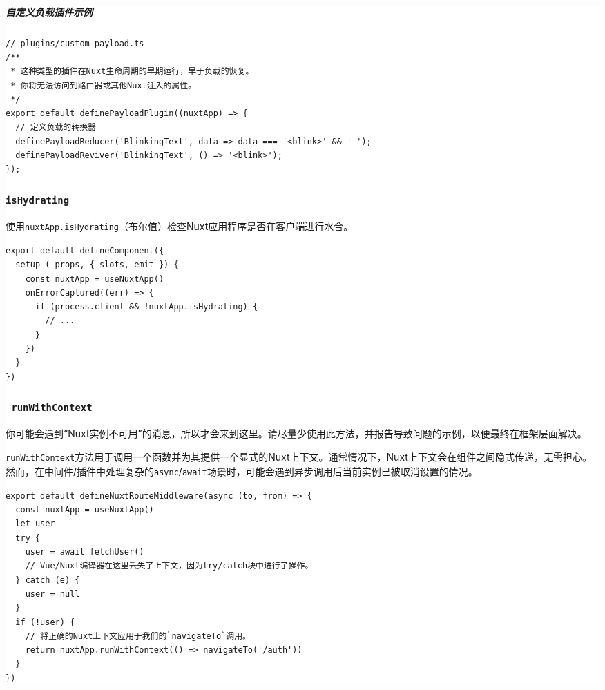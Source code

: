 ##### 自定义负载插件示例

```
// plugins/custom-payload.ts
/**
 * 这种类型的插件在Nuxt生命周期的早期运行，早于负载的恢复。
 * 你将无法访问到路由器或其他Nuxt注入的属性。
 */
export default definePayloadPlugin((nuxtApp) => {
  // 定义负载的转换器
  definePayloadReducer('BlinkingText', data => data === '<blink>' && '_');
  definePayloadReviver('BlinkingText', () => '<blink>');
});
```


### `isHydrating`

使用`nuxtApp.isHydrating`（布尔值）检查Nuxt应用程序是否在客户端进行水合。


```
export default defineComponent({
  setup (_props, { slots, emit }) {
    const nuxtApp = useNuxtApp()
    onErrorCaptured((err) => {
      if (process.client && !nuxtApp.isHydrating) {
        // ...
      }
    })
  }
})
```



### `  runWithContext `

你可能会遇到“Nuxt实例不可用”的消息，所以才会来到这里。请尽量少使用此方法，并报告导致问题的示例，以便最终在框架层面解决。

`runWithContext`方法用于调用一个函数并为其提供一个显式的Nuxt上下文。通常情况下，Nuxt上下文会在组件之间隐式传递，无需担心。然而，在中间件/插件中处理复杂的`async`/`await`场景时，可能会遇到异步调用后当前实例已被取消设置的情况。


```
export default defineNuxtRouteMiddleware(async (to, from) => {
  const nuxtApp = useNuxtApp()
  let user
  try {
    user = await fetchUser()
    // Vue/Nuxt编译器在这里丢失了上下文，因为try/catch块中进行了操作。
  } catch (e) {
    user = null
  }
  if (!user) {
    // 将正确的Nuxt上下文应用于我们的`navigateTo`调用。  
    return nuxtApp.runWithContext(() => navigateTo('/auth'))
  }
})
```
